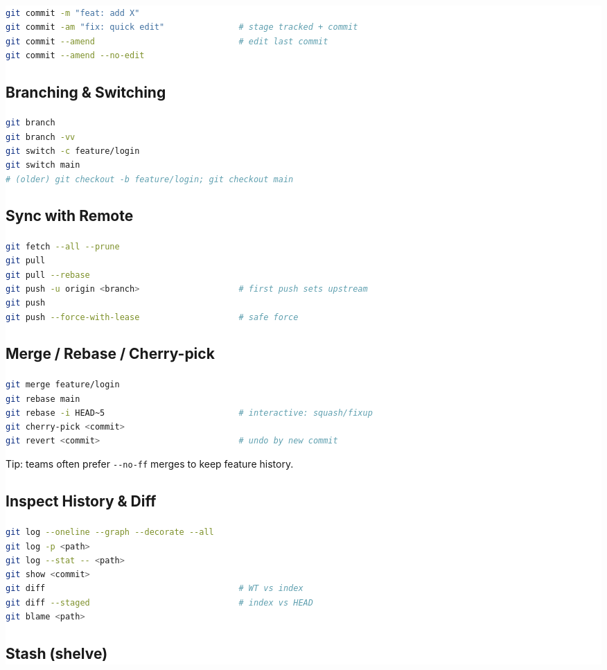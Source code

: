 ```bash
git commit -m "feat: add X"
git commit -am "fix: quick edit"               # stage tracked + commit
git commit --amend                             # edit last commit
git commit --amend --no-edit
```

## Branching & Switching

```bash
git branch
git branch -vv
git switch -c feature/login
git switch main
# (older) git checkout -b feature/login; git checkout main
```

## Sync with Remote

```bash
git fetch --all --prune
git pull
git pull --rebase
git push -u origin <branch>                    # first push sets upstream
git push
git push --force-with-lease                    # safe force
```

## Merge / Rebase / Cherry-pick

```bash
git merge feature/login
git rebase main
git rebase -i HEAD~5                           # interactive: squash/fixup
git cherry-pick <commit>
git revert <commit>                            # undo by new commit
```

Tip: teams often prefer `--no-ff` merges to keep feature history.

## Inspect History & Diff

```bash
git log --oneline --graph --decorate --all
git log -p <path>
git log --stat -- <path>
git show <commit>
git diff                                       # WT vs index
git diff --staged                              # index vs HEAD
git blame <path>
```

## Stash (shelve)
